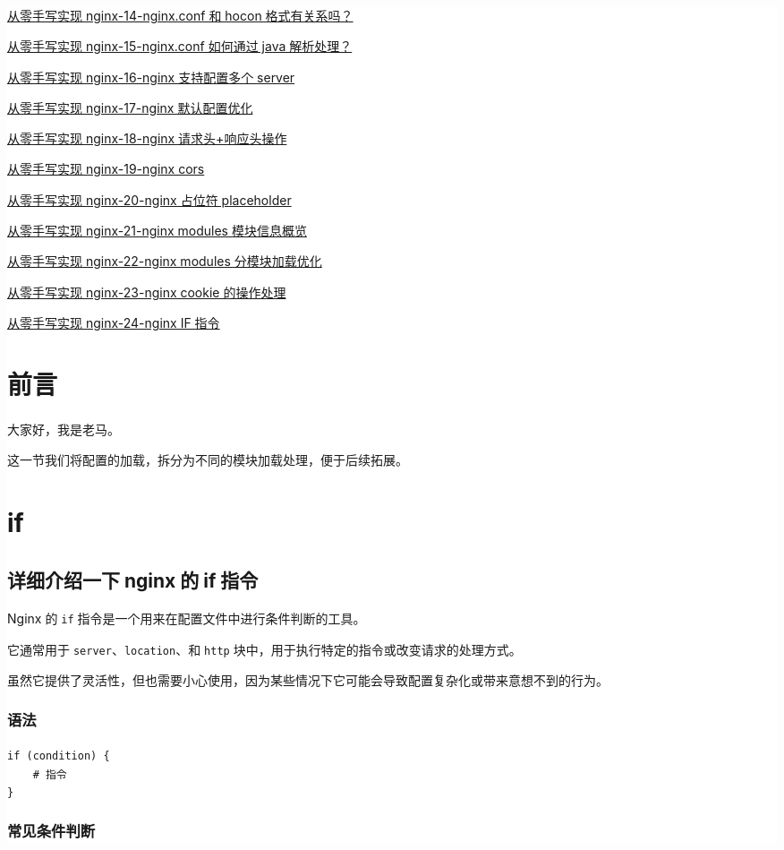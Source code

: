 [从零手写实现 nginx-14-nginx.conf 和 hocon 格式有关系吗？](https://houbb.github.io/2018/11/22/nginx-write-14-nginx-conf-hocon)

[从零手写实现 nginx-15-nginx.conf 如何通过 java 解析处理？](https://houbb.github.io/2018/11/22/nginx-write-15-nginx-conf-parser)

[从零手写实现 nginx-16-nginx 支持配置多个 server](https://houbb.github.io/2018/11/22/nginx-write-16-nginx-conf-multi-server)

[从零手写实现 nginx-17-nginx 默认配置优化](https://houbb.github.io/2018/11/22/nginx-write-17-nginx-conf-global-default)

[从零手写实现 nginx-18-nginx 请求头+响应头操作](https://houbb.github.io/2018/11/22/nginx-write-18-nginx-conf-header-oper)

[从零手写实现 nginx-19-nginx cors](https://houbb.github.io/2018/11/22/nginx-write-19-cors)

[从零手写实现 nginx-20-nginx 占位符 placeholder](https://houbb.github.io/2018/11/22/nginx-write-20-placeholder)

[从零手写实现 nginx-21-nginx modules 模块信息概览](https://houbb.github.io/2018/11/22/nginx-write-21-modules-overview)

[从零手写实现 nginx-22-nginx modules 分模块加载优化](https://houbb.github.io/2018/11/22/nginx-write-22-modules-load)

[从零手写实现 nginx-23-nginx cookie 的操作处理](https://houbb.github.io/2018/11/22/nginx-write-23-cookie-oper)

[从零手写实现 nginx-24-nginx IF 指令](https://houbb.github.io/2018/11/22/nginx-write-24-directives-if)

# 前言

大家好，我是老马。

这一节我们将配置的加载，拆分为不同的模块加载处理，便于后续拓展。

# if

## 详细介绍一下 nginx 的 if 指令

Nginx 的 `if` 指令是一个用来在配置文件中进行条件判断的工具。

它通常用于 `server`、`location`、和 `http` 块中，用于执行特定的指令或改变请求的处理方式。

虽然它提供了灵活性，但也需要小心使用，因为某些情况下它可能会导致配置复杂化或带来意想不到的行为。

### 语法

```nginx
if (condition) {
    # 指令
}
```

### 常见条件判断
